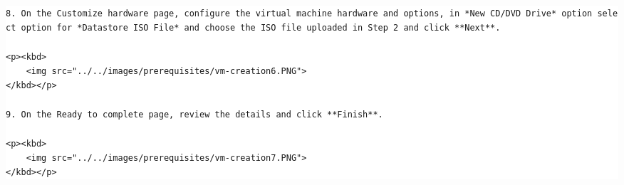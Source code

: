     8. On the Customize hardware page, configure the virtual machine hardware and options, in *New CD/DVD Drive* option select option for *Datastore ISO File* and choose the ISO file uploaded in Step 2 and click **Next**.  
    
    <p><kbd>
        <img src="../../images/prerequisites/vm-creation6.PNG">
    </kbd></p> 
    
    9. On the Ready to complete page, review the details and click **Finish**.  
    
    <p><kbd>
        <img src="../../images/prerequisites/vm-creation7.PNG">
    </kbd></p> 
    
